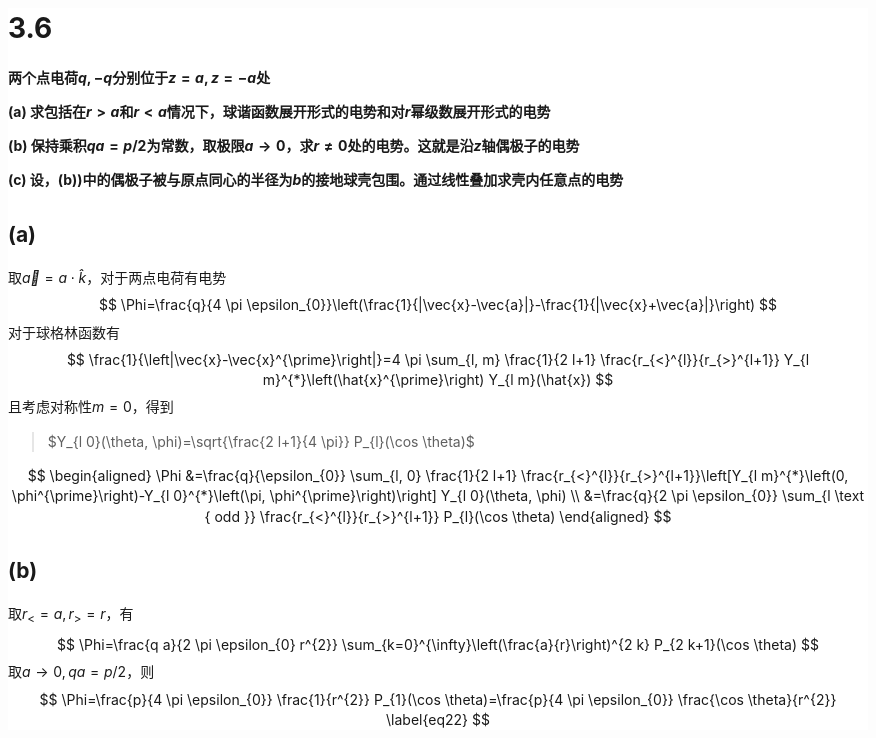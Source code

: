 



# 3.6

**两个点电荷$q,-q$分别位于$z = a,z = -a$处**

**(a) 求包括在$r>a$和$r<a$情况下，球谐函数展开形式的电势和对$r$幂级数展开形式的电势**

**(b) 保持乘积$qa = p/2$为常数，取极限$a\rightarrow 0$，求$r\ne 0$处的电势。这就是沿$z$轴偶极子的电势**

**(c) 设，(b))中的偶极子被与原点同心的半径为$b$的接地球壳包围。通过线性叠加求壳内任意点的电势**

## (a)

取$\vec a = a\cdot\hat k$，对于两点电荷有电势
$$
\Phi=\frac{q}{4 \pi \epsilon_{0}}\left(\frac{1}{|\vec{x}-\vec{a}|}-\frac{1}{|\vec{x}+\vec{a}|}\right)
$$
对于球格林函数有
$$
\frac{1}{\left|\vec{x}-\vec{x}^{\prime}\right|}=4 \pi \sum_{l, m} \frac{1}{2 l+1} \frac{r_{<}^{l}}{r_{>}^{l+1}} Y_{l m}^{*}\left(\hat{x}^{\prime}\right) Y_{l m}(\hat{x})
$$
且考虑对称性$m = 0$，得到

> $Y_{l 0}(\theta, \phi)=\sqrt{\frac{2 l+1}{4 \pi}} P_{l}(\cos \theta)$

$$
\begin{aligned} 
\Phi
&=\frac{q}{\epsilon_{0}} \sum_{l, 0} \frac{1}{2 l+1} \frac{r_{<}^{l}}{r_{>}^{l+1}}\left[Y_{l m}^{*}\left(0, \phi^{\prime}\right)-Y_{l 0}^{*}\left(\pi, \phi^{\prime}\right)\right] Y_{l 0}(\theta, \phi)
\\
&=\frac{q}{2 \pi \epsilon_{0}} \sum_{l \text { odd }} \frac{r_{<}^{l}}{r_{>}^{l+1}} P_{l}(\cos \theta)
\end{aligned}
$$

## (b)

取$r_< = a,r_> = r$，有
$$
\Phi=\frac{q a}{2 \pi \epsilon_{0} r^{2}} \sum_{k=0}^{\infty}\left(\frac{a}{r}\right)^{2 k} P_{2 k+1}(\cos \theta)
$$
取$a\rightarrow 0, qa = p/2$，则
$$
\Phi=\frac{p}{4 \pi \epsilon_{0}} \frac{1}{r^{2}} P_{1}(\cos \theta)=\frac{p}{4 \pi \epsilon_{0}} \frac{\cos \theta}{r^{2}}
\label{eq22}
$$
